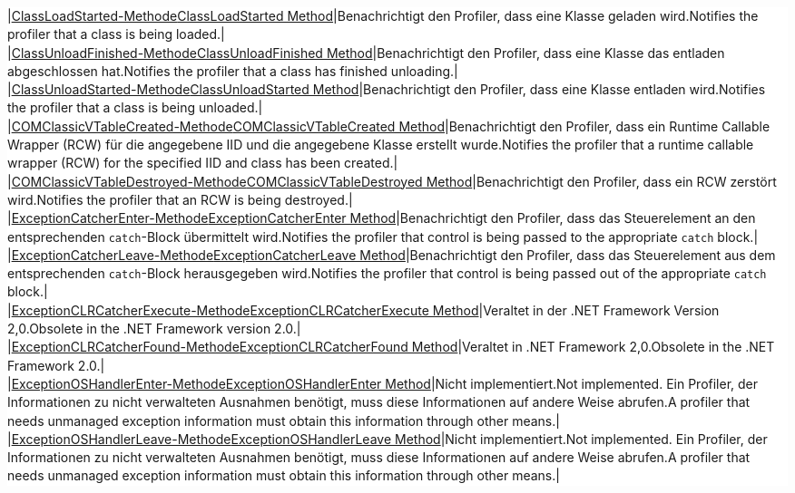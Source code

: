 |[<span data-ttu-id="47f06-125">ClassLoadStarted-Methode</span><span class="sxs-lookup"><span data-stu-id="47f06-125">ClassLoadStarted Method</span></span>](icorprofilercallback-classloadstarted-method.md)|<span data-ttu-id="47f06-126">Benachrichtigt den Profiler, dass eine Klasse geladen wird.</span><span class="sxs-lookup"><span data-stu-id="47f06-126">Notifies the profiler that a class is being loaded.</span></span>|  
|[<span data-ttu-id="47f06-127">ClassUnloadFinished-Methode</span><span class="sxs-lookup"><span data-stu-id="47f06-127">ClassUnloadFinished Method</span></span>](icorprofilercallback-classunloadfinished-method.md)|<span data-ttu-id="47f06-128">Benachrichtigt den Profiler, dass eine Klasse das entladen abgeschlossen hat.</span><span class="sxs-lookup"><span data-stu-id="47f06-128">Notifies the profiler that a class has finished unloading.</span></span>|  
|[<span data-ttu-id="47f06-129">ClassUnloadStarted-Methode</span><span class="sxs-lookup"><span data-stu-id="47f06-129">ClassUnloadStarted Method</span></span>](icorprofilercallback-classunloadstarted-method.md)|<span data-ttu-id="47f06-130">Benachrichtigt den Profiler, dass eine Klasse entladen wird.</span><span class="sxs-lookup"><span data-stu-id="47f06-130">Notifies the profiler that a class is being unloaded.</span></span>|  
|[<span data-ttu-id="47f06-131">COMClassicVTableCreated-Methode</span><span class="sxs-lookup"><span data-stu-id="47f06-131">COMClassicVTableCreated Method</span></span>](icorprofilercallback-comclassicvtablecreated-method.md)|<span data-ttu-id="47f06-132">Benachrichtigt den Profiler, dass ein Runtime Callable Wrapper (RCW) für die angegebene IID und die angegebene Klasse erstellt wurde.</span><span class="sxs-lookup"><span data-stu-id="47f06-132">Notifies the profiler that a runtime callable wrapper (RCW) for the specified IID and class has been created.</span></span>|  
|[<span data-ttu-id="47f06-133">COMClassicVTableDestroyed-Methode</span><span class="sxs-lookup"><span data-stu-id="47f06-133">COMClassicVTableDestroyed Method</span></span>](icorprofilercallback-comclassicvtabledestroyed-method.md)|<span data-ttu-id="47f06-134">Benachrichtigt den Profiler, dass ein RCW zerstört wird.</span><span class="sxs-lookup"><span data-stu-id="47f06-134">Notifies the profiler that an RCW is being destroyed.</span></span>|  
|[<span data-ttu-id="47f06-135">ExceptionCatcherEnter-Methode</span><span class="sxs-lookup"><span data-stu-id="47f06-135">ExceptionCatcherEnter Method</span></span>](icorprofilercallback-exceptioncatcherenter-method.md)|<span data-ttu-id="47f06-136">Benachrichtigt den Profiler, dass das Steuerelement an den entsprechenden `catch`-Block übermittelt wird.</span><span class="sxs-lookup"><span data-stu-id="47f06-136">Notifies the profiler that control is being passed to the appropriate `catch` block.</span></span>|  
|[<span data-ttu-id="47f06-137">ExceptionCatcherLeave-Methode</span><span class="sxs-lookup"><span data-stu-id="47f06-137">ExceptionCatcherLeave Method</span></span>](icorprofilercallback-exceptioncatcherleave-method.md)|<span data-ttu-id="47f06-138">Benachrichtigt den Profiler, dass das Steuerelement aus dem entsprechenden `catch`-Block herausgegeben wird.</span><span class="sxs-lookup"><span data-stu-id="47f06-138">Notifies the profiler that control is being passed out of the appropriate `catch` block.</span></span>|  
|[<span data-ttu-id="47f06-139">ExceptionCLRCatcherExecute-Methode</span><span class="sxs-lookup"><span data-stu-id="47f06-139">ExceptionCLRCatcherExecute Method</span></span>](icorprofilercallback-exceptionclrcatcherexecute-method.md)|<span data-ttu-id="47f06-140">Veraltet in der .NET Framework Version 2,0.</span><span class="sxs-lookup"><span data-stu-id="47f06-140">Obsolete in the .NET Framework version 2.0.</span></span>|  
|[<span data-ttu-id="47f06-141">ExceptionCLRCatcherFound-Methode</span><span class="sxs-lookup"><span data-stu-id="47f06-141">ExceptionCLRCatcherFound Method</span></span>](icorprofilercallback-exceptionclrcatcherfound-method.md)|<span data-ttu-id="47f06-142">Veraltet in .NET Framework 2,0.</span><span class="sxs-lookup"><span data-stu-id="47f06-142">Obsolete in the .NET Framework 2.0.</span></span>|  
|[<span data-ttu-id="47f06-143">ExceptionOSHandlerEnter-Methode</span><span class="sxs-lookup"><span data-stu-id="47f06-143">ExceptionOSHandlerEnter Method</span></span>](icorprofilercallback-exceptionoshandlerenter-method.md)|<span data-ttu-id="47f06-144">Nicht implementiert.</span><span class="sxs-lookup"><span data-stu-id="47f06-144">Not implemented.</span></span> <span data-ttu-id="47f06-145">Ein Profiler, der Informationen zu nicht verwalteten Ausnahmen benötigt, muss diese Informationen auf andere Weise abrufen.</span><span class="sxs-lookup"><span data-stu-id="47f06-145">A profiler that needs unmanaged exception information must obtain this information through other means.</span></span>|  
|[<span data-ttu-id="47f06-146">ExceptionOSHandlerLeave-Methode</span><span class="sxs-lookup"><span data-stu-id="47f06-146">ExceptionOSHandlerLeave Method</span></span>](icorprofilercallback-exceptionoshandlerleave-method.md)|<span data-ttu-id="47f06-147">Nicht implementiert.</span><span class="sxs-lookup"><span data-stu-id="47f06-147">Not implemented.</span></span> <span data-ttu-id="47f06-148">Ein Profiler, der Informationen zu nicht verwalteten Ausnahmen benötigt, muss diese Informationen auf andere Weise abrufen.</span><span class="sxs-lookup"><span data-stu-id="47f06-148">A profiler that needs unmanaged exception information must obtain this information through other means.</span></span>|  
